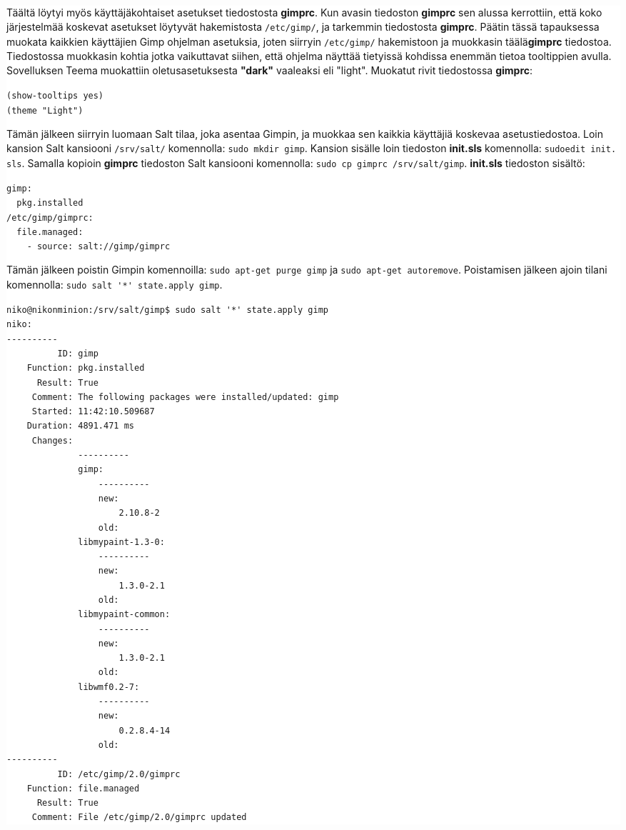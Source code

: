 Täältä löytyi myös käyttäjäkohtaiset asetukset tiedostosta **gimprc**. Kun avasin tiedoston **gimprc** sen alussa kerrottiin, että koko järjestelmää koskevat asetukset löytyvät hakemistosta `/etc/gimp/`,  ja tarkemmin tiedostosta **gimprc**.
Päätin tässä tapauksessa muokata kaikkien käyttäjien Gimp ohjelman asetuksia, joten siirryin `/etc/gimp/` hakemistoon ja muokkasin täälä**gimprc** tiedostoa. Tiedostossa muokkasin kohtia jotka vaikuttavat siihen, että ohjelma näyttää tietyissä kohdissa enemmän tietoa tooltippien avulla. Sovelluksen Teema muokattiin oletusasetuksesta **"dark"** vaaleaksi eli "light".
Muokatut rivit tiedostossa **gimprc**:

    (show-tooltips yes)
    (theme "Light")

Tämän jälkeen siirryin luomaan Salt tilaa, joka asentaa Gimpin, ja muokkaa sen kaikkia käyttäjiä koskevaa asetustiedostoa.
Loin kansion Salt kansiooni  `/srv/salt/` komennolla:  `sudo mkdir gimp`.
Kansion sisälle loin tiedoston **init.sls** komennolla: `sudoedit init.sls`.
Samalla kopioin **gimprc** tiedoston Salt kansiooni komennolla: `sudo cp gimprc /srv/salt/gimp`.
**init.sls** tiedoston sisältö:

    gimp:
      pkg.installed
    /etc/gimp/gimprc:
      file.managed:
        - source: salt://gimp/gimprc

Tämän jälkeen poistin Gimpin komennoilla: `sudo apt-get purge gimp` ja `sudo apt-get autoremove`.
Poistamisen jälkeen ajoin tilani komennolla: `sudo salt '*' state.apply gimp`.

    niko@nikonminion:/srv/salt/gimp$ sudo salt '*' state.apply gimp
    niko:
    ----------
              ID: gimp
        Function: pkg.installed
          Result: True
         Comment: The following packages were installed/updated: gimp
         Started: 11:42:10.509687
        Duration: 4891.471 ms
         Changes:   
                  ----------
                  gimp:
                      ----------
                      new:
                          2.10.8-2
                      old:
                  libmypaint-1.3-0:
                      ----------
                      new:
                          1.3.0-2.1
                      old:
                  libmypaint-common:
                      ----------
                      new:
                          1.3.0-2.1
                      old:
                  libwmf0.2-7:
                      ----------
                      new:
                          0.2.8.4-14
                      old:
    ----------
              ID: /etc/gimp/2.0/gimprc
        Function: file.managed
          Result: True
         Comment: File /etc/gimp/2.0/gimprc updated